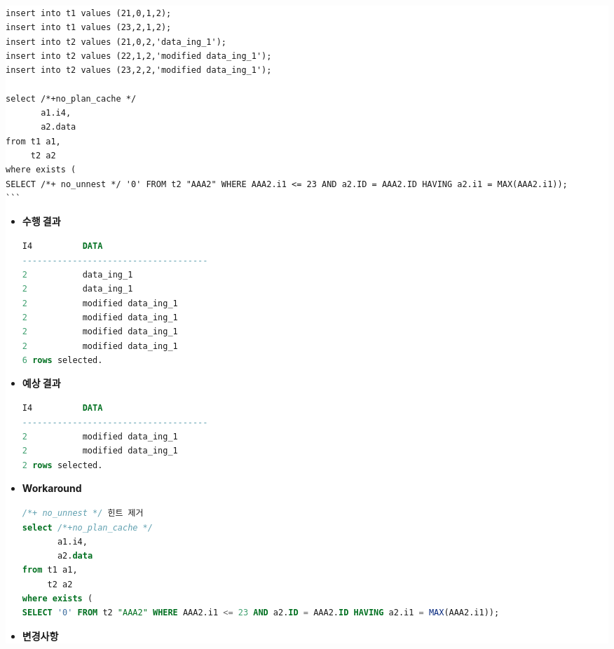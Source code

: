     
    insert into t1 values (21,0,1,2);
    insert into t1 values (23,2,1,2);
    insert into t2 values (21,0,2,'data_ing_1');
    insert into t2 values (22,1,2,'modified data_ing_1');
    insert into t2 values (23,2,2,'modified data_ing_1');
    
    select /*+no_plan_cache */
           a1.i4,
           a2.data
    from t1 a1,
         t2 a2
    where exists (
    SELECT /*+ no_unnest */ '0' FROM t2 "AAA2" WHERE AAA2.i1 <= 23 AND a2.ID = AAA2.ID HAVING a2.i1 = MAX(AAA2.i1));
    ```
    
  - **수행 결과**
  
    ```sql
    I4          DATA
    -------------------------------------
    2           data_ing_1
    2           data_ing_1
    2           modified data_ing_1
    2           modified data_ing_1
    2           modified data_ing_1
    2           modified data_ing_1
    6 rows selected.
    ```
  
  -   **예상 결과**
  
      ```sql
      I4          DATA
      -------------------------------------
      2           modified data_ing_1
      2           modified data_ing_1
      2 rows selected.
      ```
  
- **Workaround**

  ```sql
  /*+ no_unnest */ 힌트 제거
  select /*+no_plan_cache */
         a1.i4,
         a2.data
  from t1 a1,
       t2 a2
  where exists (
  SELECT '0' FROM t2 "AAA2" WHERE AAA2.i1 <= 23 AND a2.ID = AAA2.ID HAVING a2.i1 = MAX(AAA2.i1));
  ```
  
-   **변경사항**
